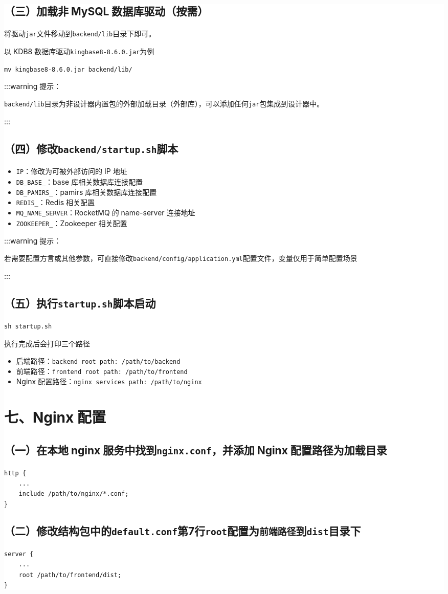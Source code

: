 ## （三）加载非 MySQL 数据库驱动（按需）
将驱动`jar`文件移动到`backend/lib`目录下即可。

以 KDB8 数据库驱动`kingbase8-8.6.0.jar`为例

```shell
mv kingbase8-8.6.0.jar backend/lib/
```

:::warning 提示：

`backend/lib`目录为非设计器内置包的外部加载目录（外部库），可以添加任何`jar`包集成到设计器中。

:::

## （四）修改`backend/startup.sh`脚本
+ `IP`：修改为可被外部访问的 IP 地址
+ `DB_BASE_`：base 库相关数据库连接配置
+ `DB_PAMIRS_`：pamirs 库相关数据库连接配置
+ `REDIS_`：Redis 相关配置
+ `MQ_NAME_SERVER`：RocketMQ 的 name-server 连接地址
+ `ZOOKEEPER_`：Zookeeper 相关配置

:::warning 提示：

若需要配置方言或其他参数，可直接修改`backend/config/application.yml`配置文件，变量仅用于简单配置场景

:::

## （五）执行`startup.sh`脚本启动
```shell
sh startup.sh
```

执行完成后会打印三个路径

+ 后端路径：`backend root path: /path/to/backend`
+ 前端路径：`frontend root path: /path/to/frontend`
+ Nginx 配置路径：`nginx services path: /path/to/nginx`

# 七、Nginx 配置
## （一）在本地 nginx 服务中找到`nginx.conf`，并添加 Nginx 配置路径为加载目录
```nginx
http {
    ...
    include /path/to/nginx/*.conf;
}
```

## （二）修改结构包中的`default.conf`第7行`root`配置为`前端路径`到`dist`目录下
```nginx
server {
    ...
    root /path/to/frontend/dist;
}
```

